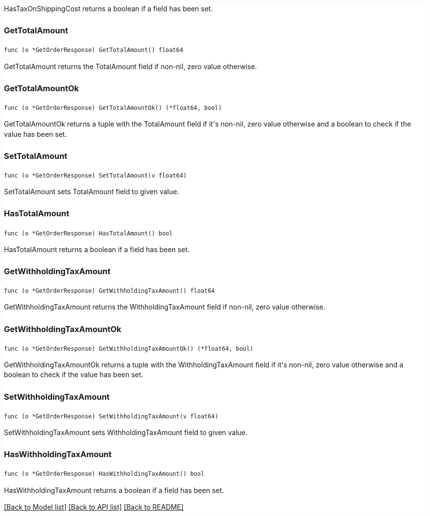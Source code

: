 HasTaxOnShippingCost returns a boolean if a field has been set.

### GetTotalAmount

`func (o *GetOrderResponse) GetTotalAmount() float64`

GetTotalAmount returns the TotalAmount field if non-nil, zero value otherwise.

### GetTotalAmountOk

`func (o *GetOrderResponse) GetTotalAmountOk() (*float64, bool)`

GetTotalAmountOk returns a tuple with the TotalAmount field if it's non-nil, zero value otherwise
and a boolean to check if the value has been set.

### SetTotalAmount

`func (o *GetOrderResponse) SetTotalAmount(v float64)`

SetTotalAmount sets TotalAmount field to given value.

### HasTotalAmount

`func (o *GetOrderResponse) HasTotalAmount() bool`

HasTotalAmount returns a boolean if a field has been set.

### GetWithholdingTaxAmount

`func (o *GetOrderResponse) GetWithholdingTaxAmount() float64`

GetWithholdingTaxAmount returns the WithholdingTaxAmount field if non-nil, zero value otherwise.

### GetWithholdingTaxAmountOk

`func (o *GetOrderResponse) GetWithholdingTaxAmountOk() (*float64, bool)`

GetWithholdingTaxAmountOk returns a tuple with the WithholdingTaxAmount field if it's non-nil, zero value otherwise
and a boolean to check if the value has been set.

### SetWithholdingTaxAmount

`func (o *GetOrderResponse) SetWithholdingTaxAmount(v float64)`

SetWithholdingTaxAmount sets WithholdingTaxAmount field to given value.

### HasWithholdingTaxAmount

`func (o *GetOrderResponse) HasWithholdingTaxAmount() bool`

HasWithholdingTaxAmount returns a boolean if a field has been set.


[[Back to Model list]](../README.md#documentation-for-models) [[Back to API list]](../README.md#documentation-for-api-endpoints) [[Back to README]](../README.md)


